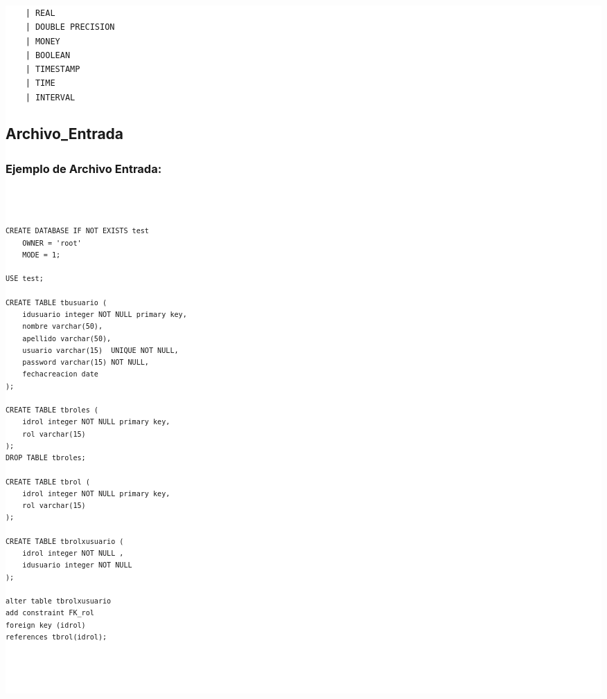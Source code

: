         | REAL
        | DOUBLE PRECISION
        | MONEY
        | BOOLEAN
        | TIMESTAMP
        | TIME
        | INTERVAL
</code>
</div>

## Archivo_Entrada
<div style="text-align: justify">

<h3>Ejemplo de Archivo Entrada:</h3>

<code>

    CREATE DATABASE IF NOT EXISTS test
        OWNER = 'root'
        MODE = 1;

    USE test;

    CREATE TABLE tbusuario (
        idusuario integer NOT NULL primary key,
        nombre varchar(50),
        apellido varchar(50),
        usuario varchar(15)  UNIQUE NOT NULL,
        password varchar(15) NOT NULL,
        fechacreacion date 
    );

    CREATE TABLE tbroles (
        idrol integer NOT NULL primary key,
        rol varchar(15)
    );
    DROP TABLE tbroles;

    CREATE TABLE tbrol (
        idrol integer NOT NULL primary key,
        rol varchar(15)
    );

    CREATE TABLE tbrolxusuario (
        idrol integer NOT NULL ,
        idusuario integer NOT NULL 
    );

    alter table tbrolxusuario
    add constraint FK_rol
    foreign key (idrol)
    references tbrol(idrol);
    